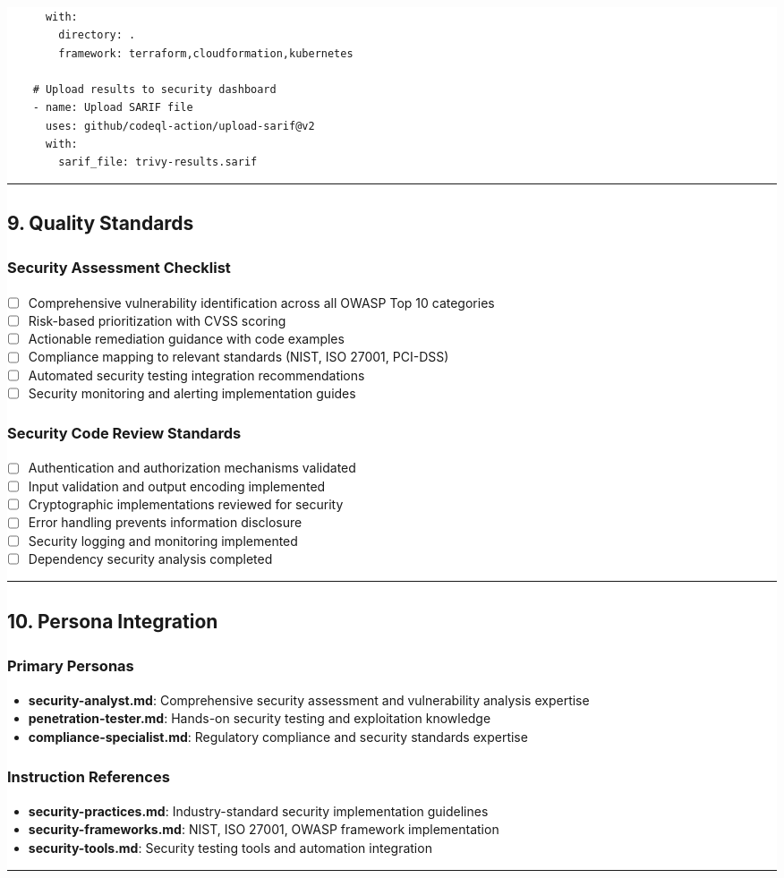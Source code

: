 ````
      with:
        directory: .
        framework: terraform,cloudformation,kubernetes

    # Upload results to security dashboard
    - name: Upload SARIF file
      uses: github/codeql-action/upload-sarif@v2
      with:
        sarif_file: trivy-results.sarif
````

---

## 9. Quality Standards

### Security Assessment Checklist

- [ ] Comprehensive vulnerability identification across all OWASP Top 10 categories
- [ ] Risk-based prioritization with CVSS scoring
- [ ] Actionable remediation guidance with code examples
- [ ] Compliance mapping to relevant standards (NIST, ISO 27001, PCI-DSS)
- [ ] Automated security testing integration recommendations
- [ ] Security monitoring and alerting implementation guides

### Security Code Review Standards

- [ ] Authentication and authorization mechanisms validated
- [ ] Input validation and output encoding implemented
- [ ] Cryptographic implementations reviewed for security
- [ ] Error handling prevents information disclosure
- [ ] Security logging and monitoring implemented
- [ ] Dependency security analysis completed

---

## 10. Persona Integration

### Primary Personas

- **security-analyst.md**: Comprehensive security assessment and vulnerability analysis expertise
- **penetration-tester.md**: Hands-on security testing and exploitation knowledge
- **compliance-specialist.md**: Regulatory compliance and security standards expertise

### Instruction References

- **security-practices.md**: Industry-standard security implementation guidelines
- **security-frameworks.md**: NIST, ISO 27001, OWASP framework implementation
- **security-tools.md**: Security testing tools and automation integration

---
